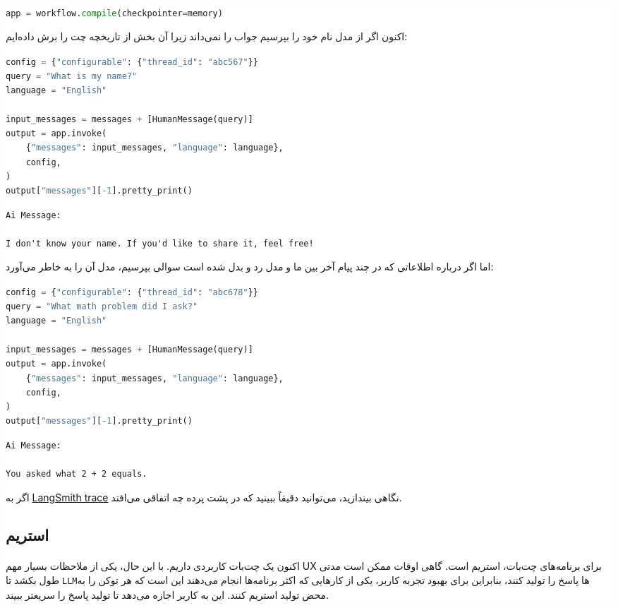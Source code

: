 ```python
app = workflow.compile(checkpointer=memory)
```

اکنون اگر از مدل نام خود را بپرسیم جواب را نمی‌داند زیرا آن بخش از تاریخچه چت را برش داده‌ایم:

```python
config = {"configurable": {"thread_id": "abc567"}}
query = "What is my name?"
language = "English"

input_messages = messages + [HumanMessage(query)]
output = app.invoke(
    {"messages": input_messages, "language": language},
    config,
)
output["messages"][-1].pretty_print()
```

```shell
Ai Message:

I don't know your name. If you'd like to share it, feel free!
```

اما اگر درباره اطلاعاتی که در چند پیام آخر بین ما و مدل رد و بدل شده است سوالی  بپرسیم، مدل آن را به خاطر می‌آورد:

```python
config = {"configurable": {"thread_id": "abc678"}}
query = "What math problem did I ask?"
language = "English"

input_messages = messages + [HumanMessage(query)]
output = app.invoke(
    {"messages": input_messages, "language": language},
    config,
)
output["messages"][-1].pretty_print()
```

```shell
Ai Message:

You asked what 2 + 2 equals.
```

اگر به [LangSmith trace](https://smith.langchain.com/public/04402eaa-29e6-4bb1-aa91-885b730b6c21/r) نگاهی بیندازید، می‌توانید دقیقاً ببینید که در پشت پرده چه اتفاقی می‌افتد.

## استریم

اکنون یک چت‌بات کاربردی داریم. با این حال، یکی از ملاحظات بسیار مهم UX برای برنامه‌های چت‌بات، استریم است.  گاهی اوقات ممکن است مدتی طول بکشد تا `LLM`ها پاسخ را تولید کنند، بنابراین برای بهبود تجربه کاربر، یکی از کارهایی که اکثر برنامه‌ها انجام می‌دهند این است که هر توکن را به محض تولید استریم کنند. این به کاربر اجازه می‌دهد تا تولید پاسخ را سریعتر ببیند.
